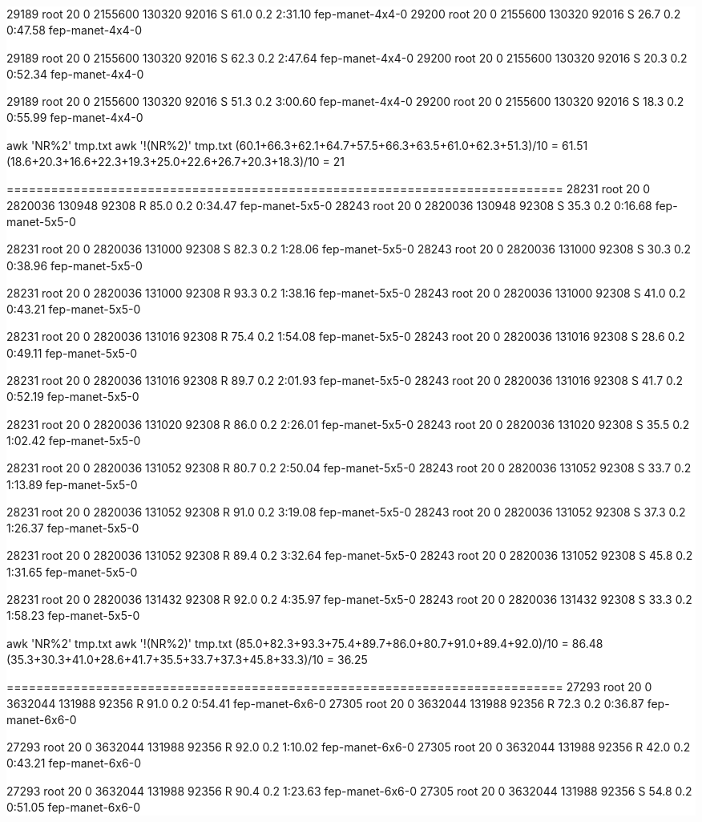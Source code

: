 29189 root      20   0 2155600 130320  92016 S 61.0  0.2   2:31.10 fep-manet-4x4-0
29200 root      20   0 2155600 130320  92016 S 26.7  0.2   0:47.58 fep-manet-4x4-0

29189 root      20   0 2155600 130320  92016 S 62.3  0.2   2:47.64 fep-manet-4x4-0
29200 root      20   0 2155600 130320  92016 S 20.3  0.2   0:52.34 fep-manet-4x4-0

29189 root      20   0 2155600 130320  92016 S 51.3  0.2   3:00.60 fep-manet-4x4-0
29200 root      20   0 2155600 130320  92016 S 18.3  0.2   0:55.99 fep-manet-4x4-0


awk 'NR%2' tmp.txt
awk '!(NR%2)' tmp.txt
(60.1+66.3+62.1+64.7+57.5+66.3+63.5+61.0+62.3+51.3)/10 = 61.51
(18.6+20.3+16.6+22.3+19.3+25.0+22.6+26.7+20.3+18.3)/10 = 21

===========================================================================
28231 root      20   0 2820036 130948  92308 R 85.0  0.2   0:34.47 fep-manet-5x5-0
28243 root      20   0 2820036 130948  92308 S 35.3  0.2   0:16.68 fep-manet-5x5-0

28231 root      20   0 2820036 131000  92308 S 82.3  0.2   1:28.06 fep-manet-5x5-0
28243 root      20   0 2820036 131000  92308 S 30.3  0.2   0:38.96 fep-manet-5x5-0

28231 root      20   0 2820036 131000  92308 R 93.3  0.2   1:38.16 fep-manet-5x5-0
28243 root      20   0 2820036 131000  92308 S 41.0  0.2   0:43.21 fep-manet-5x5-0

28231 root      20   0 2820036 131016  92308 R 75.4  0.2   1:54.08 fep-manet-5x5-0
28243 root      20   0 2820036 131016  92308 S 28.6  0.2   0:49.11 fep-manet-5x5-0

28231 root      20   0 2820036 131016  92308 R 89.7  0.2   2:01.93 fep-manet-5x5-0
28243 root      20   0 2820036 131016  92308 S 41.7  0.2   0:52.19 fep-manet-5x5-0

28231 root      20   0 2820036 131020  92308 R 86.0  0.2   2:26.01 fep-manet-5x5-0
28243 root      20   0 2820036 131020  92308 S 35.5  0.2   1:02.42 fep-manet-5x5-0

28231 root      20   0 2820036 131052  92308 R 80.7  0.2   2:50.04 fep-manet-5x5-0
28243 root      20   0 2820036 131052  92308 S 33.7  0.2   1:13.89 fep-manet-5x5-0

28231 root      20   0 2820036 131052  92308 R 91.0  0.2   3:19.08 fep-manet-5x5-0
28243 root      20   0 2820036 131052  92308 S 37.3  0.2   1:26.37 fep-manet-5x5-0

28231 root      20   0 2820036 131052  92308 R 89.4  0.2   3:32.64 fep-manet-5x5-0
28243 root      20   0 2820036 131052  92308 S 45.8  0.2   1:31.65 fep-manet-5x5-0

28231 root      20   0 2820036 131432  92308 R 92.0  0.2   4:35.97 fep-manet-5x5-0
28243 root      20   0 2820036 131432  92308 S 33.3  0.2   1:58.23 fep-manet-5x5-0


awk 'NR%2' tmp.txt
awk '!(NR%2)' tmp.txt
(85.0+82.3+93.3+75.4+89.7+86.0+80.7+91.0+89.4+92.0)/10 = 86.48
(35.3+30.3+41.0+28.6+41.7+35.5+33.7+37.3+45.8+33.3)/10 = 36.25

===========================================================================
27293 root      20   0 3632044 131988  92356 R 91.0  0.2   0:54.41 fep-manet-6x6-0
27305 root      20   0 3632044 131988  92356 R 72.3  0.2   0:36.87 fep-manet-6x6-0

27293 root      20   0 3632044 131988  92356 R 92.0  0.2   1:10.02 fep-manet-6x6-0
27305 root      20   0 3632044 131988  92356 R 42.0  0.2   0:43.21 fep-manet-6x6-0

27293 root      20   0 3632044 131988  92356 R 90.4  0.2   1:23.63 fep-manet-6x6-0
27305 root      20   0 3632044 131988  92356 S 54.8  0.2   0:51.05 fep-manet-6x6-0
